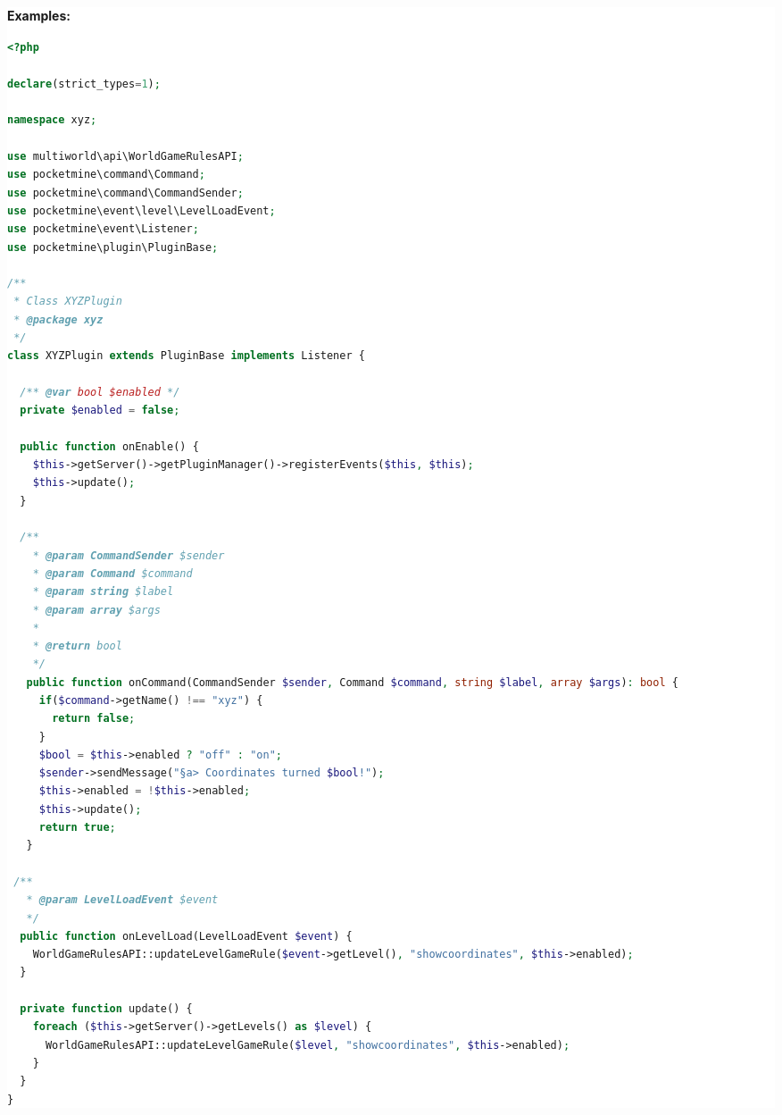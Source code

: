 **Examples:**

```php
<?php  
  
declare(strict_types=1);  
  
namespace xyz;  
  
use multiworld\api\WorldGameRulesAPI;  
use pocketmine\command\Command;  
use pocketmine\command\CommandSender;  
use pocketmine\event\level\LevelLoadEvent;  
use pocketmine\event\Listener;  
use pocketmine\plugin\PluginBase;  
  
/**  
 * Class XYZPlugin
 * @package xyz  
 */
class XYZPlugin extends PluginBase implements Listener {
 
  /** @var bool $enabled */  
  private $enabled = false;  
  
  public function onEnable() {  
    $this->getServer()->getPluginManager()->registerEvents($this, $this);  
    $this->update();  
  }
    
  /**  
    * @param CommandSender $sender  
    * @param Command $command  
    * @param string $label  
    * @param array $args
    *   
    * @return bool  
    */
   public function onCommand(CommandSender $sender, Command $command, string $label, array $args): bool {
     if($command->getName() !== "xyz") {
       return false;
     }
     $bool = $this->enabled ? "off" : "on";
     $sender->sendMessage("§a> Coordinates turned $bool!");
     $this->enabled = !$this->enabled;
     $this->update();
     return true;
   }  
   
 /**  
   * @param LevelLoadEvent $event  
   */
  public function onLevelLoad(LevelLoadEvent $event) {
    WorldGameRulesAPI::updateLevelGameRule($event->getLevel(), "showcoordinates", $this->enabled);  
  }
  
  private function update() {
    foreach ($this->getServer()->getLevels() as $level) {  
      WorldGameRulesAPI::updateLevelGameRule($level, "showcoordinates", $this->enabled);  
    }
  }
}  
```